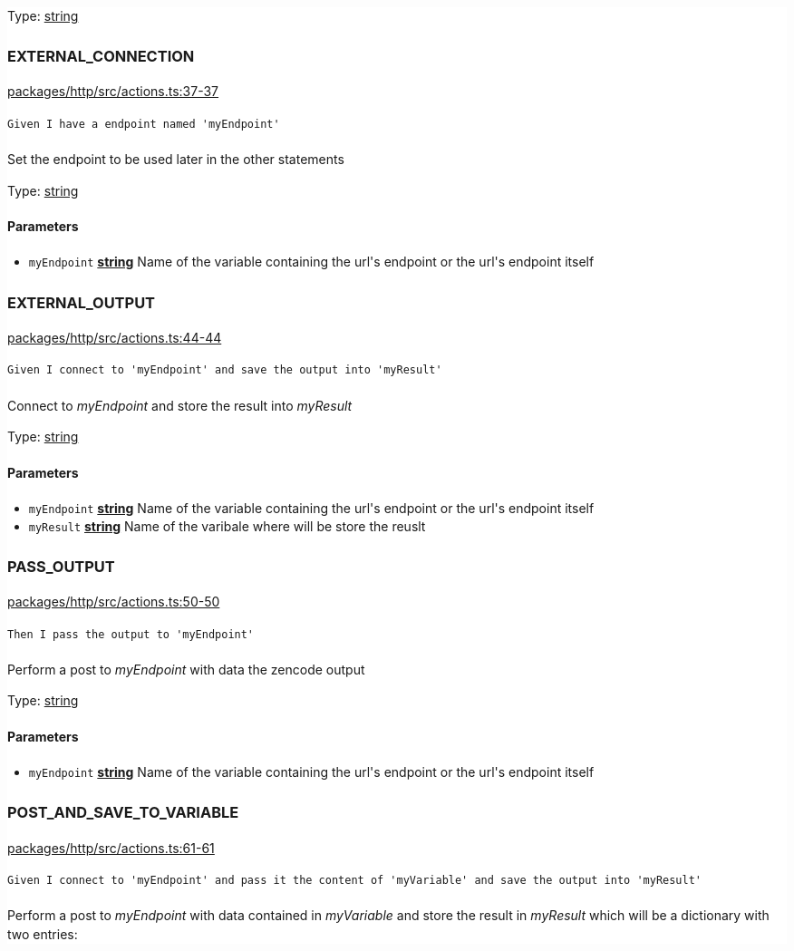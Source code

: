 Type: [string](https://developer.mozilla.org/docs/Web/JavaScript/Reference/Global_Objects/String)

### EXTERNAL_CONNECTION

[packages/http/src/actions.ts:37-37](https://github.com/RebeccaSelvaggini/restroom-mw/blob/e28a59c4454e3d0584565b5c9b06c50442468214/packages/http/src/actions.ts#L37-L37 "Source code on GitHub")

`Given I have a endpoint named 'myEndpoint'`<br><br>
Set the endpoint to be used later in the other statements

Type: [string](https://developer.mozilla.org/docs/Web/JavaScript/Reference/Global_Objects/String)

#### Parameters

*   `myEndpoint` **[string](https://developer.mozilla.org/docs/Web/JavaScript/Reference/Global_Objects/String)** Name of the variable containing the url's endpoint or the url's endpoint itself

### EXTERNAL_OUTPUT

[packages/http/src/actions.ts:44-44](https://github.com/RebeccaSelvaggini/restroom-mw/blob/e28a59c4454e3d0584565b5c9b06c50442468214/packages/http/src/actions.ts#L44-L44 "Source code on GitHub")

`Given I connect to 'myEndpoint' and save the output into 'myResult'`<br><br>
Connect to *myEndpoint* and store the result into *myResult*

Type: [string](https://developer.mozilla.org/docs/Web/JavaScript/Reference/Global_Objects/String)

#### Parameters

*   `myEndpoint` **[string](https://developer.mozilla.org/docs/Web/JavaScript/Reference/Global_Objects/String)** Name of the variable containing the url's endpoint or the url's endpoint itself
*   `myResult` **[string](https://developer.mozilla.org/docs/Web/JavaScript/Reference/Global_Objects/String)** Name of the varibale where will be store the reuslt

### PASS_OUTPUT

[packages/http/src/actions.ts:50-50](https://github.com/RebeccaSelvaggini/restroom-mw/blob/e28a59c4454e3d0584565b5c9b06c50442468214/packages/http/src/actions.ts#L50-L50 "Source code on GitHub")

`Then I pass the output to 'myEndpoint'`<br><br>
Perform a post to *myEndpoint* with data the zencode output

Type: [string](https://developer.mozilla.org/docs/Web/JavaScript/Reference/Global_Objects/String)

#### Parameters

*   `myEndpoint` **[string](https://developer.mozilla.org/docs/Web/JavaScript/Reference/Global_Objects/String)** Name of the variable containing the url's endpoint or the url's endpoint itself

### POST_AND_SAVE_TO_VARIABLE

[packages/http/src/actions.ts:61-61](https://github.com/RebeccaSelvaggini/restroom-mw/blob/e28a59c4454e3d0584565b5c9b06c50442468214/packages/http/src/actions.ts#L61-L61 "Source code on GitHub")

`Given I connect to 'myEndpoint' and pass it the content of 'myVariable' and save the output into 'myResult'`<br><br>
Perform a post to *myEndpoint* with data contained in *myVariable* and store the result in *myResult* which
will be a dictionary with two entries:
